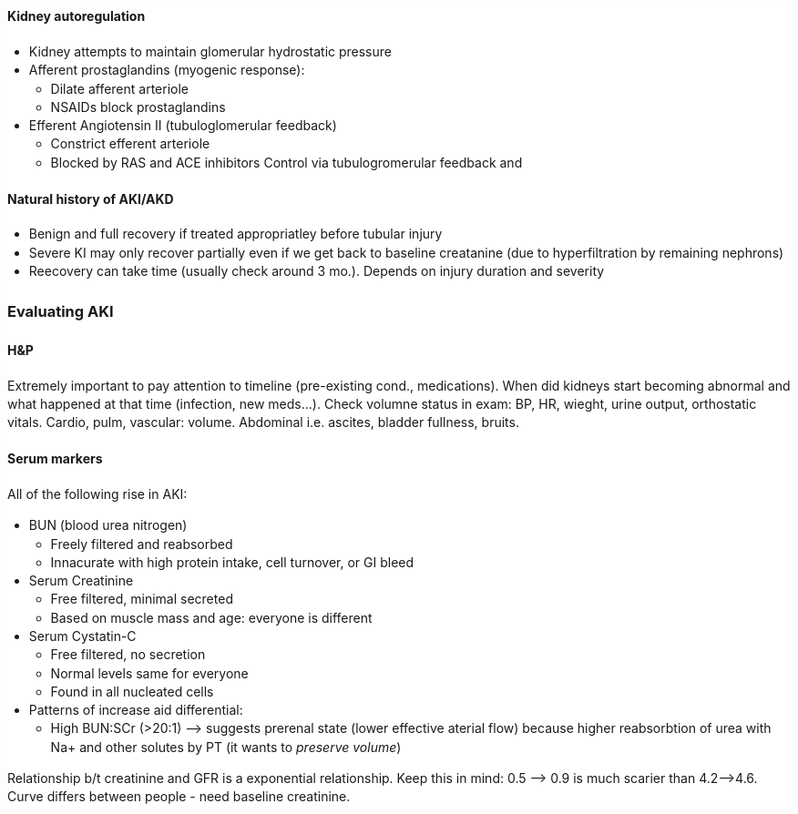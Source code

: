 #### Kidney autoregulation
- Kidney attempts to maintain glomerular hydrostatic pressure
- Afferent prostaglandins (myogenic response):
  - Dilate afferent arteriole
  - NSAIDs block prostaglandins
- Efferent Angiotensin II (tubuloglomerular feedback)
  - Constrict efferent arteriole
  - Blocked by RAS and ACE inhibitors
  Control via tubulogromerular feedback and 

#### Natural history of AKI/AKD
- Benign and full recovery if treated appropriatley before tubular injury
- Severe KI may only recover partially even if we get back to baseline creatanine (due to hyperfiltration by remaining nephrons)
- Reecovery can take time (usually check around 3 mo.). Depends on injury duration and severity

### Evaluating AKI

#### H&P

Extremely important to pay attention to timeline (pre-existing cond., medications). When did kidneys start becoming abnormal and what happened at that time (infection, new meds...). Check volumne status in exam: BP, HR, wieght, urine output, orthostatic vitals. Cardio, pulm, vascular: volume. Abdominal i.e. ascites, bladder fullness, bruits.

#### Serum markers
All of the following rise in AKI:

- BUN (blood urea nitrogen)
  - Freely filtered and reabsorbed
  - Innacurate with high protein intake, cell turnover, or GI bleed
- Serum Creatinine
  - Free filtered, minimal secreted
  - Based on muscle mass and age: everyone is different
- Serum Cystatin-C
  - Free filtered, no secretion
  - Normal levels same for everyone
  - Found in all nucleated cells
- Patterns of increase aid differential:
  - High BUN:SCr (>20:1) --> suggests prerenal state (lower effective aterial flow) because higher reabsorbtion of urea with Na+ and other solutes by PT (it wants to _preserve volume_)

Relationship b/t creatinine and GFR is a exponential relationship. Keep this in mind: 0.5 --> 0.9 is much scarier than 4.2-->4.6. Curve differs between people - need baseline creatinine.
